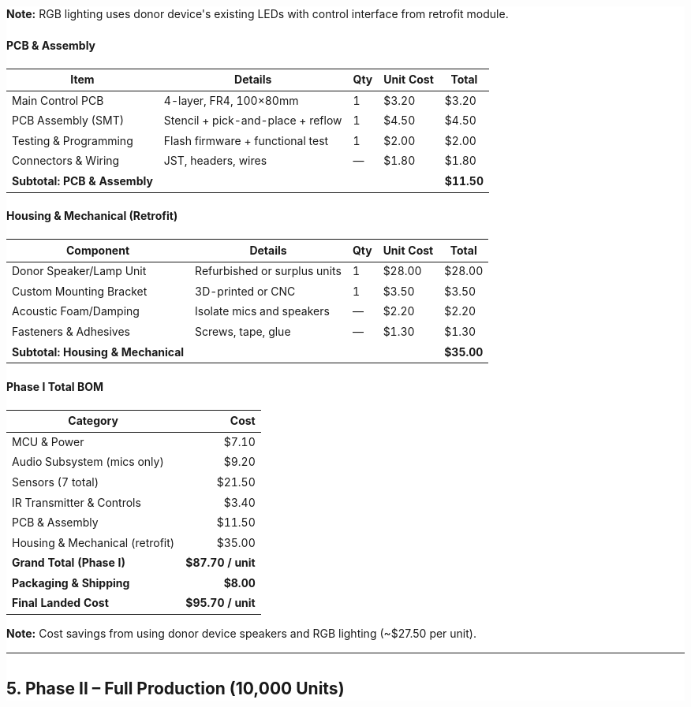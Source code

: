 **Note:** RGB lighting uses donor device's existing LEDs with control interface from retrofit module.

#### PCB & Assembly
| Item | Details | Qty | Unit Cost | Total |
|------|---------|-----|-----------|-------|
| Main Control PCB | 4-layer, FR4, 100×80mm | 1 | $3.20 | $3.20 |
| PCB Assembly (SMT) | Stencil + pick-and-place + reflow | 1 | $4.50 | $4.50 |
| Testing & Programming | Flash firmware + functional test | 1 | $2.00 | $2.00 |
| Connectors & Wiring | JST, headers, wires | — | $1.80 | $1.80 |
| **Subtotal: PCB & Assembly** | | | | **$11.50** |

#### Housing & Mechanical (Retrofit)
| Component | Details | Qty | Unit Cost | Total |
|-----------|---------|-----|-----------|-------|
| Donor Speaker/Lamp Unit | Refurbished or surplus units | 1 | $28.00 | $28.00 |
| Custom Mounting Bracket | 3D-printed or CNC | 1 | $3.50 | $3.50 |
| Acoustic Foam/Damping | Isolate mics and speakers | — | $2.20 | $2.20 |
| Fasteners & Adhesives | Screws, tape, glue | — | $1.30 | $1.30 |
| **Subtotal: Housing & Mechanical** | | | | **$35.00** |

#### Phase I Total BOM
| Category | Cost |
|----------|-----:|
| MCU & Power | $7.10 |
| Audio Subsystem (mics only) | $9.20 |
| Sensors (7 total) | $21.50 |
| IR Transmitter & Controls | $3.40 |
| PCB & Assembly | $11.50 |
| Housing & Mechanical (retrofit) | $35.00 |
| **Grand Total (Phase I)** | **$87.70 / unit** |
| **Packaging & Shipping** | **$8.00** |
| **Final Landed Cost** | **$95.70 / unit** |

**Note:** Cost savings from using donor device speakers and RGB lighting (~$27.50 per unit).

---

## 5. Phase II – Full Production (10,000 Units)
